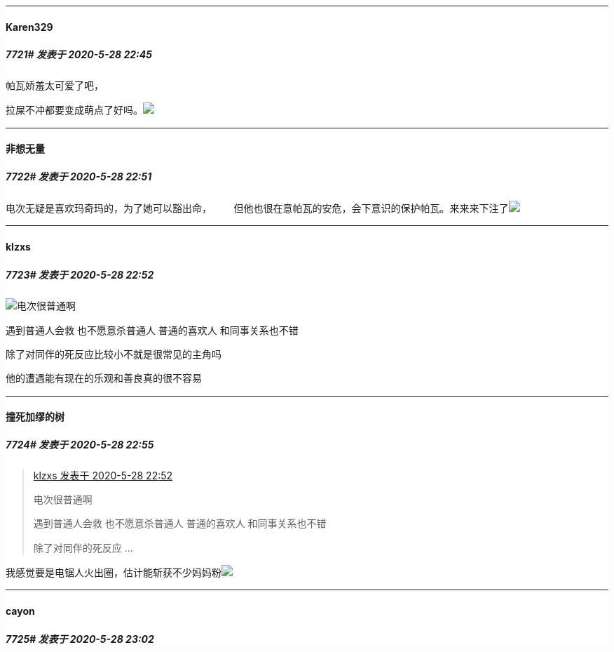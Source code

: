 -----

####  Karen329  
##### 7721#       发表于 2020-5-28 22:45


帕瓦娇羞太可爱了吧，

拉屎不冲都要变成萌点了好吗。<img src="https://static.saraba1st.com/image/smiley/face2017/074.png" referrerpolicy="no-referrer">


-----

####  非想无量  
##### 7722#       发表于 2020-5-28 22:51


电次无疑是喜欢玛奇玛的，为了她可以豁出命，        但他也很在意帕瓦的安危，会下意识的保护帕瓦。来来来下注了<img src="https://static.saraba1st.com/image/smiley/face2017/067.png" referrerpolicy="no-referrer">


-----

####  klzxs  
##### 7723#       发表于 2020-5-28 22:52


<img src="https://static.saraba1st.com/image/smiley/face2017/002.png" referrerpolicy="no-referrer">电次很普通啊

遇到普通人会救 也不愿意杀普通人 普通的喜欢人 和同事关系也不错

除了对同伴的死反应比较小不就是很常见的主角吗

他的遭遇能有现在的乐观和善良真的很不容易


-----

####  撞死加缪的树  
##### 7724#       发表于 2020-5-28 22:55


<blockquote><a href="httphttps://bbs.saraba1st.com/2b/forum.php?mod=redirect&amp;goto=findpost&amp;pid=47594855&amp;ptid=1794543" target="_blank">klzxs 发表于 2020-5-28 22:52</a>

电次很普通啊

遇到普通人会救 也不愿意杀普通人 普通的喜欢人 和同事关系也不错

除了对同伴的死反应 ...</blockquote>
我感觉要是电锯人火出圈，估计能斩获不少妈妈粉<img src="https://static.saraba1st.com/image/smiley/face2017/065.png" referrerpolicy="no-referrer">


-----

####  cayon  
##### 7725#       发表于 2020-5-28 23:02
